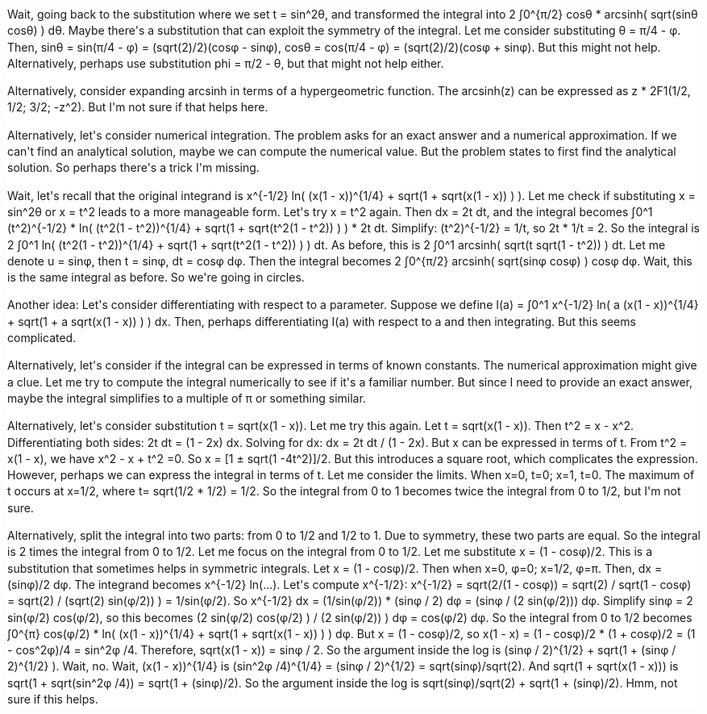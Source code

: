 Wait, going back to the substitution where we set t = sin^2θ, and transformed the integral into 2 ∫0^{π/2} cosθ * arcsinh( sqrt(sinθ cosθ) ) dθ. Maybe there's a substitution that can exploit the symmetry of the integral. Let me consider substituting θ = π/4 - φ. Then, sinθ = sin(π/4 - φ) = (sqrt(2)/2)(cosφ - sinφ), cosθ = cos(π/4 - φ) = (sqrt(2)/2)(cosφ + sinφ). But this might not help. Alternatively, perhaps use substitution phi = π/2 - θ, but that might not help either.

Alternatively, consider expanding arcsinh in terms of a hypergeometric function. The arcsinh(z) can be expressed as z * 2F1(1/2, 1/2; 3/2; -z^2). But I'm not sure if that helps here.

Alternatively, let's consider numerical integration. The problem asks for an exact answer and a numerical approximation. If we can't find an analytical solution, maybe we can compute the numerical value. But the problem states to first find the analytical solution. So perhaps there's a trick I'm missing.

Wait, let's recall that the original integrand is x^{-1/2} ln( (x(1 - x))^{1/4} + sqrt(1 + sqrt(x(1 - x)) ) ). Let me check if substituting x = sin^2θ or x = t^2 leads to a more manageable form. Let's try x = t^2 again. Then dx = 2t dt, and the integral becomes ∫0^1 (t^2)^{-1/2} * ln( (t^2(1 - t^2))^{1/4} + sqrt(1 + sqrt(t^2(1 - t^2)) ) ) * 2t dt. Simplify: (t^2)^{-1/2} = 1/t, so 2t * 1/t = 2. So the integral is 2 ∫0^1 ln( (t^2(1 - t^2))^{1/4} + sqrt(1 + sqrt(t^2(1 - t^2)) ) ) dt. As before, this is 2 ∫0^1 arcsinh( sqrt(t sqrt(1 - t^2)) ) dt. Let me denote u = sinφ, then t = sinφ, dt = cosφ dφ. Then the integral becomes 2 ∫0^{π/2} arcsinh( sqrt(sinφ cosφ) ) cosφ dφ. Wait, this is the same integral as before. So we're going in circles.

Another idea: Let's consider differentiating with respect to a parameter. Suppose we define I(a) = ∫0^1 x^{-1/2} ln( a (x(1 - x))^{1/4} + sqrt(1 + a sqrt(x(1 - x)) ) ) dx. Then, perhaps differentiating I(a) with respect to a and then integrating. But this seems complicated.

Alternatively, let's consider if the integral can be expressed in terms of known constants. The numerical approximation might give a clue. Let me try to compute the integral numerically to see if it's a familiar number. But since I need to provide an exact answer, maybe the integral simplifies to a multiple of π or something similar.

Alternatively, let's consider substitution t = sqrt(x(1 - x)). Let me try this again. Let t = sqrt(x(1 - x)). Then t^2 = x - x^2. Differentiating both sides: 2t dt = (1 - 2x) dx. Solving for dx: dx = 2t dt / (1 - 2x). But x can be expressed in terms of t. From t^2 = x(1 - x), we have x^2 - x + t^2 =0. So x = [1 ± sqrt(1 -4t^2)]/2. But this introduces a square root, which complicates the expression. However, perhaps we can express the integral in terms of t. Let me consider the limits. When x=0, t=0; x=1, t=0. The maximum of t occurs at x=1/2, where t= sqrt(1/2 * 1/2) = 1/2. So the integral from 0 to 1 becomes twice the integral from 0 to 1/2, but I'm not sure.

Alternatively, split the integral into two parts: from 0 to 1/2 and 1/2 to 1. Due to symmetry, these two parts are equal. So the integral is 2 times the integral from 0 to 1/2. Let me focus on the integral from 0 to 1/2. Let me substitute x = (1 - cosφ)/2. This is a substitution that sometimes helps in symmetric integrals. Let x = (1 - cosφ)/2. Then when x=0, φ=0; x=1/2, φ=π. Then, dx = (sinφ)/2 dφ. The integrand becomes x^{-1/2} ln(...). Let's compute x^{-1/2}: x^{-1/2} = sqrt(2/(1 - cosφ)) = sqrt(2) / sqrt(1 - cosφ) = sqrt(2) / (sqrt(2) sin(φ/2)) ) = 1/sin(φ/2). So x^{-1/2} dx = (1/sin(φ/2)) * (sinφ / 2) dφ = (sinφ / (2 sin(φ/2))) dφ. Simplify sinφ = 2 sin(φ/2) cos(φ/2), so this becomes (2 sin(φ/2) cos(φ/2) ) / (2 sin(φ/2)) ) dφ = cos(φ/2) dφ. So the integral from 0 to 1/2 becomes ∫0^{π} cos(φ/2) * ln( (x(1 - x))^{1/4} + sqrt(1 + sqrt(x(1 - x)) ) ) dφ. But x = (1 - cosφ)/2, so x(1 - x) = (1 - cosφ)/2 * (1 + cosφ)/2 = (1 - cos^2φ)/4 = sin^2φ /4. Therefore, sqrt(x(1 - x)) = sinφ / 2. So the argument inside the log is (sinφ / 2)^{1/2} + sqrt(1 + (sinφ / 2)^{1/2} ). Wait, no. Wait, (x(1 - x))^{1/4} is (sin^2φ /4)^{1/4} = (sinφ / 2)^{1/2} = sqrt(sinφ)/sqrt(2). And sqrt(1 + sqrt(x(1 - x))) is sqrt(1 + sqrt(sin^2φ /4)) = sqrt(1 + (sinφ)/2). So the argument inside the log is sqrt(sinφ)/sqrt(2) + sqrt(1 + (sinφ)/2). Hmm, not sure if this helps.
